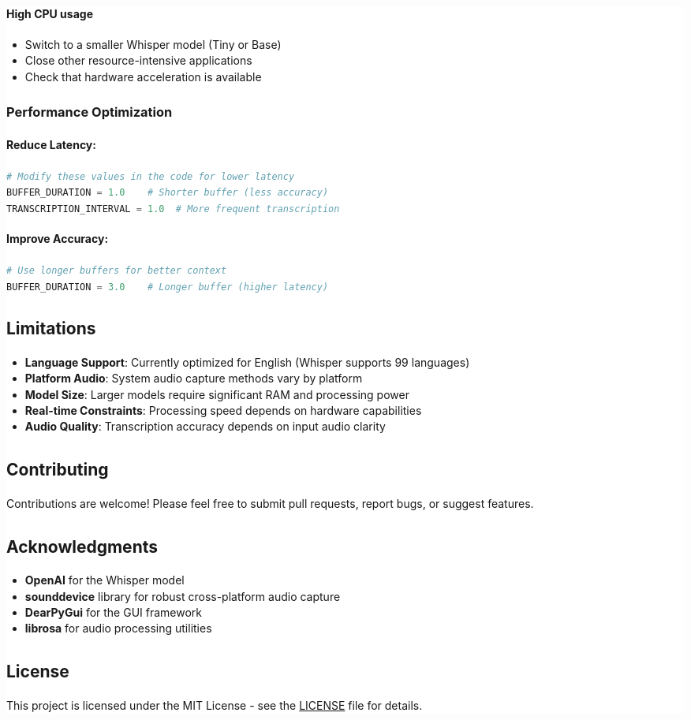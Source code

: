 #### High CPU usage
- Switch to a smaller Whisper model (Tiny or Base)
- Close other resource-intensive applications
- Check that hardware acceleration is available

### Performance Optimization

#### Reduce Latency:
```python
# Modify these values in the code for lower latency
BUFFER_DURATION = 1.0    # Shorter buffer (less accuracy)
TRANSCRIPTION_INTERVAL = 1.0  # More frequent transcription
```

#### Improve Accuracy:
```python
# Use longer buffers for better context
BUFFER_DURATION = 3.0    # Longer buffer (higher latency)
```


## Limitations

- **Language Support**: Currently optimized for English (Whisper supports 99 languages)
- **Platform Audio**: System audio capture methods vary by platform
- **Model Size**: Larger models require significant RAM and processing power
- **Real-time Constraints**: Processing speed depends on hardware capabilities
- **Audio Quality**: Transcription accuracy depends on input audio clarity


## Contributing

Contributions are welcome! Please feel free to submit pull requests, report bugs, or suggest features.


## Acknowledgments

- **OpenAI** for the Whisper model
- **sounddevice** library for robust cross-platform audio capture
- **DearPyGui** for the GUI framework
- **librosa** for audio processing utilities

## License

This project is licensed under the MIT License - see the [LICENSE](LICENSE) file for details.
